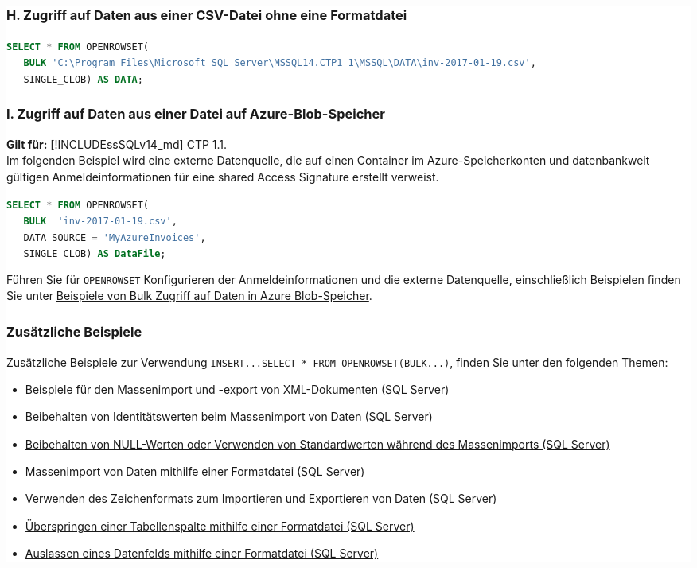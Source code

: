 ### <a name="h-accessing-data-from-a-csv-file-without-a-format-file"></a>H. Zugriff auf Daten aus einer CSV-Datei ohne eine Formatdatei

```sql
SELECT * FROM OPENROWSET(
   BULK 'C:\Program Files\Microsoft SQL Server\MSSQL14.CTP1_1\MSSQL\DATA\inv-2017-01-19.csv',
   SINGLE_CLOB) AS DATA;
```

### <a name="i-accessing-data-from-a-file-stored-on-azure-blob-storage"></a>I. Zugriff auf Daten aus einer Datei auf Azure-Blob-Speicher   
**Gilt für:** [!INCLUDE[ssSQLv14_md](../../includes/sssqlv14-md.md)] CTP 1.1.   
Im folgenden Beispiel wird eine externe Datenquelle, die auf einen Container im Azure-Speicherkonten und datenbankweit gültigen Anmeldeinformationen für eine shared Access Signature erstellt verweist.     

```sql
SELECT * FROM OPENROWSET(
   BULK  'inv-2017-01-19.csv',
   DATA_SOURCE = 'MyAzureInvoices',
   SINGLE_CLOB) AS DataFile;
```   
Führen Sie für `OPENROWSET` Konfigurieren der Anmeldeinformationen und die externe Datenquelle, einschließlich Beispielen finden Sie unter [Beispiele von Bulk Zugriff auf Daten in Azure Blob-Speicher](../../relational-databases/import-export/examples-of-bulk-access-to-data-in-azure-blob-storage.md).
 
### <a name="additional-examples"></a>Zusätzliche Beispiele  
 Zusätzliche Beispiele zur Verwendung `INSERT...SELECT * FROM OPENROWSET(BULK...)`, finden Sie unter den folgenden Themen:  
  
-   [Beispiele für den Massenimport und -export von XML-Dokumenten &#40;SQL Server&#41;](../../relational-databases/import-export/examples-of-bulk-import-and-export-of-xml-documents-sql-server.md)  
  
-   [Beibehalten von Identitätswerten beim Massenimport von Daten &#40;SQL Server&#41;](../../relational-databases/import-export/keep-identity-values-when-bulk-importing-data-sql-server.md)  
  
-   [Beibehalten von NULL-Werten oder Verwenden von Standardwerten während des Massenimports &#40;SQL Server&#41;](../../relational-databases/import-export/keep-nulls-or-use-default-values-during-bulk-import-sql-server.md)  
  
-   [Massenimport von Daten mithilfe einer Formatdatei &#40;SQL Server&#41;](../../relational-databases/import-export/use-a-format-file-to-bulk-import-data-sql-server.md)  
  
-   [Verwenden des Zeichenformats zum Importieren und Exportieren von Daten &#40;SQL Server&#41;](../../relational-databases/import-export/use-character-format-to-import-or-export-data-sql-server.md)  
  
-   [Überspringen einer Tabellenspalte mithilfe einer Formatdatei &#40;SQL Server&#41;](../../relational-databases/import-export/use-a-format-file-to-skip-a-table-column-sql-server.md)  
  
-   [Auslassen eines Datenfelds mithilfe einer Formatdatei &#40;SQL Server&#41;](../../relational-databases/import-export/use-a-format-file-to-skip-a-data-field-sql-server.md)  
  